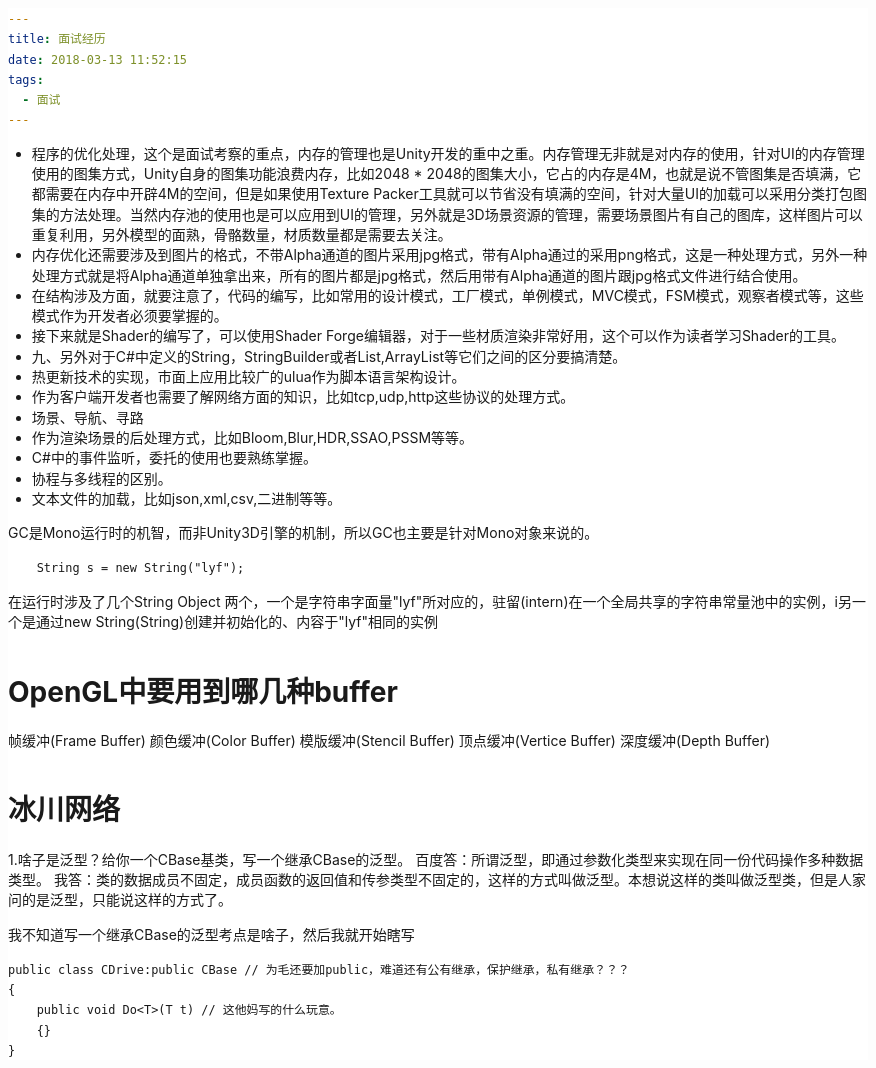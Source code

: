 ```yaml
---
title: 面试经历
date: 2018-03-13 11:52:15
tags:
  - 面试
---
```

- 程序的优化处理，这个是面试考察的重点，内存的管理也是Unity开发的重中之重。内存管理无非就是对内存的使用，针对UI的内存管理使用的图集方式，Unity自身的图集功能浪费内存，比如2048 * 2048的图集大小，它占的内存是4M，也就是说不管图集是否填满，它都需要在内存中开辟4M的空间，但是如果使用Texture Packer工具就可以节省没有填满的空间，针对大量UI的加载可以采用分类打包图集的方法处理。当然内存池的使用也是可以应用到UI的管理，另外就是3D场景资源的管理，需要场景图片有自己的图库，这样图片可以重复利用，另外模型的面熟，骨骼数量，材质数量都是需要去关注。
- 内存优化还需要涉及到图片的格式，不带Alpha通道的图片采用jpg格式，带有Alpha通过的采用png格式，这是一种处理方式，另外一种处理方式就是将Alpha通道单独拿出来，所有的图片都是jpg格式，然后用带有Alpha通道的图片跟jpg格式文件进行结合使用。
- 在结构涉及方面，就要注意了，代码的编写，比如常用的设计模式，工厂模式，单例模式，MVC模式，FSM模式，观察者模式等，这些模式作为开发者必须要掌握的。
- 接下来就是Shader的编写了，可以使用Shader Forge编辑器，对于一些材质渲染非常好用，这个可以作为读者学习Shader的工具。
- 九、另外对于C#中定义的String，StringBuilder或者List,ArrayList等它们之间的区分要搞清楚。
- 热更新技术的实现，市面上应用比较广的ulua作为脚本语言架构设计。
- 作为客户端开发者也需要了解网络方面的知识，比如tcp,udp,http这些协议的处理方式。
- 场景、导航、寻路
- 作为渲染场景的后处理方式，比如Bloom,Blur,HDR,SSAO,PSSM等等。
- C#中的事件监听，委托的使用也要熟练掌握。
- 协程与多线程的区别。
- 文本文件的加载，比如json,xml,csv,二进制等等。

GC是Mono运行时的机智，而非Unity3D引擎的机制，所以GC也主要是针对Mono对象来说的。

```CSharp
	String s = new String("lyf");
```
在运行时涉及了几个String Object
两个，一个是字符串字面量"lyf"所对应的，驻留(intern)在一个全局共享的字符串常量池中的实例，i另一个是通过new String(String)创建并初始化的、内容于"lyf"相同的实例

# OpenGL中要用到哪几种buffer

帧缓冲(Frame Buffer)
颜色缓冲(Color Buffer)
模版缓冲(Stencil Buffer)
顶点缓冲(Vertice Buffer)
深度缓冲(Depth Buffer)

# 冰川网络

1.啥子是泛型？给你一个CBase基类，写一个继承CBase的泛型。
百度答：所谓泛型，即通过参数化类型来实现在同一份代码操作多种数据类型。
我答：类的数据成员不固定，成员函数的返回值和传参类型不固定的，这样的方式叫做泛型。本想说这样的类叫做泛型类，但是人家问的是泛型，只能说这样的方式了。

我不知道写一个继承CBase的泛型考点是啥子，然后我就开始瞎写
```CSharp
public class CDrive:public CBase // 为毛还要加public，难道还有公有继承，保护继承，私有继承？？？
{
    public void Do<T>(T t) // 这他妈写的什么玩意。
    {}
}
```
